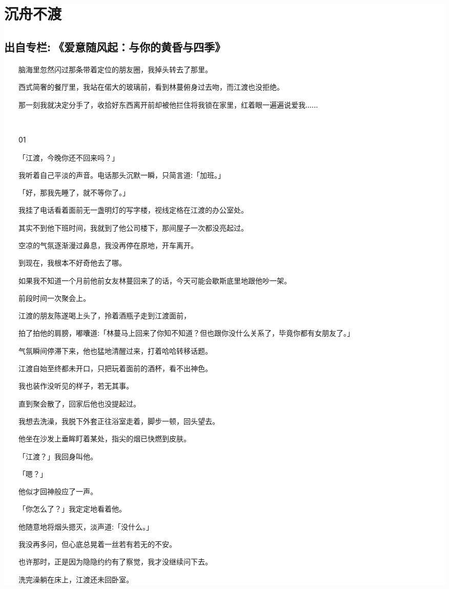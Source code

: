 # 沉舟不渡  
## 出自专栏: 《爱意随风起：与你的黄昏与四季》  
&emsp;&emsp;脑海里忽然闪过那条带着定位的朋友圈，我掉头转去了那里。  
  
&emsp;&emsp;西式简奢的餐厅里，我站在偌大的玻璃前，看到林蔓俯身过去吻，而江渡也没拒绝。  
  
&emsp;&emsp;那一刻我就决定分手了，收拾好东西离开前却被他拦住将我锁在家里，红着眼一遍遍说爱我......  
  
&emsp;&emsp;   
  
&emsp;&emsp;01  
  
&emsp;&emsp;「江渡，今晚你还不回来吗？」  
  
&emsp;&emsp;我听着自己平淡的声音。电话那头沉默一瞬，只简言道:「加班。」  
  
&emsp;&emsp;「好，那我先睡了，就不等你了。」  
  
&emsp;&emsp;我挂了电话看着面前无一盏明灯的写字楼，视线定格在江渡的办公室处。  
  
&emsp;&emsp;其实不到他下班时间，我就到了他公司楼下，那间屋子一次都没亮起过。  
  
&emsp;&emsp;空凉的气氛逐渐漫过鼻息，我没再停在原地，开车离开。  
  
&emsp;&emsp;到现在，我根本不好奇他去了哪。  
  
&emsp;&emsp;如果我不知道一个月前他前女友林蔓回来了的话，今天可能会歇斯底里地跟他吵一架。  
  
&emsp;&emsp;前段时间一次聚会上。  
  
&emsp;&emsp;江渡的朋友陈遂喝上头了，拎着酒瓶子走到江渡面前，  
  
&emsp;&emsp;拍了拍他的肩膀，嘟囔道:「林蔓马上回来了你知不知道？但也跟你没什么关系了，毕竟你都有女朋友了。」  
  
&emsp;&emsp;气氛瞬间停滞下来，他也猛地清醒过来，打着哈哈转移话题。  
  
&emsp;&emsp;江渡自始至终都未开口，只把玩着面前的酒杯，看不出神色。  
  
&emsp;&emsp;我也装作没听见的样子，若无其事。  
  
&emsp;&emsp;直到聚会散了，回家后他也没提起过。  
  
&emsp;&emsp;我想去洗澡，我脱下外套正往浴室走着，脚步一顿，回头望去。  
  
&emsp;&emsp;他坐在沙发上垂眸盯着某处，指尖的烟已快燃到皮肤。  
  
&emsp;&emsp;「江渡？」我回身叫他。  
  
&emsp;&emsp;「嗯？」  
  
&emsp;&emsp;他似才回神般应了一声。  
  
&emsp;&emsp;「你怎么了？」我定定地看着他。  
  
&emsp;&emsp;他随意地将烟头摁灭，淡声道:「没什么。」  
  
&emsp;&emsp;我没再多问，但心底总晃着一丝若有若无的不安。  
  
&emsp;&emsp;也许那时，正是因为隐隐约约有了察觉，我才没继续问下去。  
  
&emsp;&emsp;洗完澡躺在床上，江渡还未回卧室。  
  
